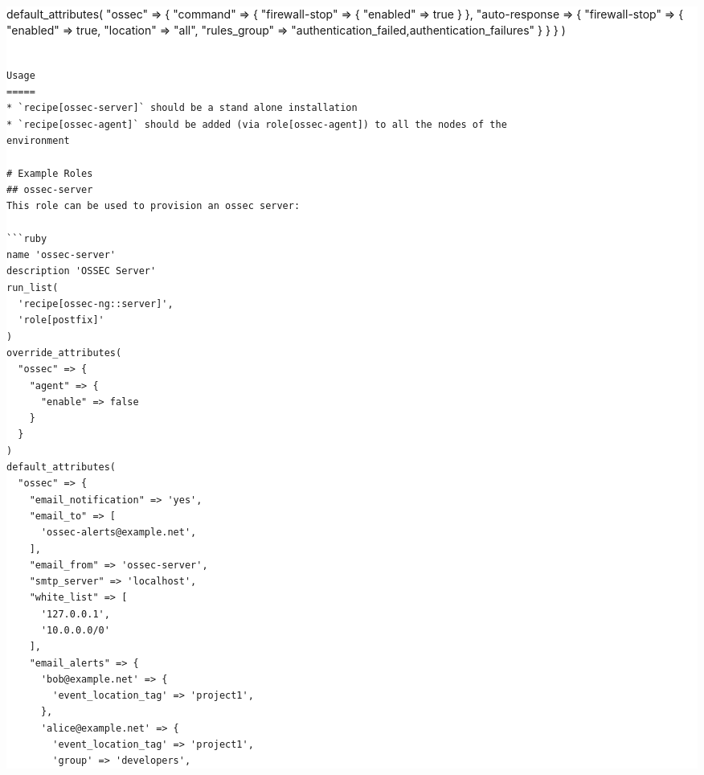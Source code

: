 ```

```
default_attributes(
  "ossec" => {
    "command" => {
      "firewall-stop" => {
        "enabled" => true
      }
    },
    "auto-response => {
      "firewall-stop" => {
        "enabled" => true,
        "location" => "all",
        "rules_group" => "authentication_failed,authentication_failures"
      }
    }
  }
)
```

Usage
=====
* `recipe[ossec-server]` should be a stand alone installation
* `recipe[ossec-agent]` should be added (via role[ossec-agent]) to all the nodes of the
environment

# Example Roles
## ossec-server
This role can be used to provision an ossec server:

```ruby
name 'ossec-server'
description 'OSSEC Server'
run_list(
  'recipe[ossec-ng::server]',
  'role[postfix]'
)
override_attributes(
  "ossec" => {
    "agent" => {
      "enable" => false
    }
  }
)
default_attributes(
  "ossec" => {
    "email_notification" => 'yes',
    "email_to" => [
      'ossec-alerts@example.net',
    ],
    "email_from" => 'ossec-server',
    "smtp_server" => 'localhost',
    "white_list" => [
      '127.0.0.1',
      '10.0.0.0/0'
    ],
    "email_alerts" => {
      'bob@example.net' => {
        'event_location_tag' => 'project1',
      },
      'alice@example.net' => {
        'event_location_tag' => 'project1',
        'group' => 'developers',
```